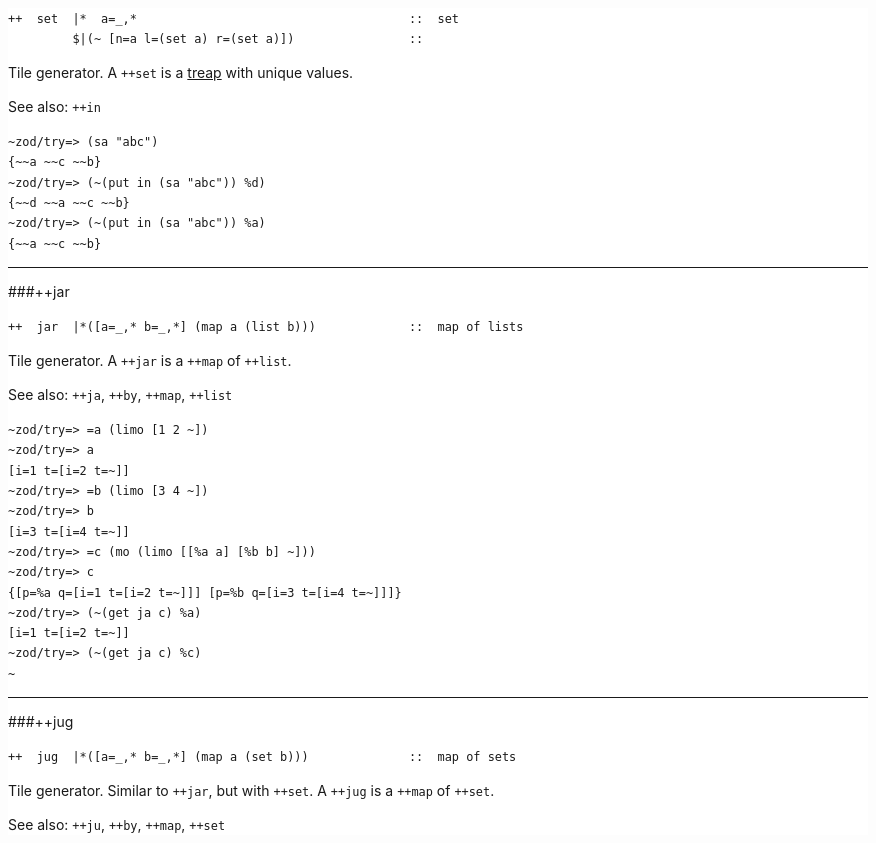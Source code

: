 ```
++  set  |*  a=_,*                                      ::  set
         $|(~ [n=a l=(set a) r=(set a)])                ::
```




Tile generator. A `++set` is a [treap](http://en.wikipedia.org/wiki/Treap) with unique values.

See also: `++in`

    ~zod/try=> (sa "abc")
    {~~a ~~c ~~b}
    ~zod/try=> (~(put in (sa "abc")) %d)
    {~~d ~~a ~~c ~~b}
    ~zod/try=> (~(put in (sa "abc")) %a)
    {~~a ~~c ~~b}


---

###++jar

```
++  jar  |*([a=_,* b=_,*] (map a (list b)))             ::  map of lists
```



    
Tile generator. A `++jar` is a `++map` of `++list`.

See also: `++ja`, `++by`, `++map`, `++list`

    ~zod/try=> =a (limo [1 2 ~])
    ~zod/try=> a
    [i=1 t=[i=2 t=~]]
    ~zod/try=> =b (limo [3 4 ~])
    ~zod/try=> b
    [i=3 t=[i=4 t=~]]
    ~zod/try=> =c (mo (limo [[%a a] [%b b] ~]))
    ~zod/try=> c
    {[p=%a q=[i=1 t=[i=2 t=~]]] [p=%b q=[i=3 t=[i=4 t=~]]]}
    ~zod/try=> (~(get ja c) %a)
    [i=1 t=[i=2 t=~]]
    ~zod/try=> (~(get ja c) %c)
    ~

---

###++jug

```
++  jug  |*([a=_,* b=_,*] (map a (set b)))              ::  map of sets
```




Tile generator. Similar to `++jar`, but with `++set`. A `++jug` is a `++map` of `++set`.

See also: `++ju`, `++by`, `++map`, `++set`
